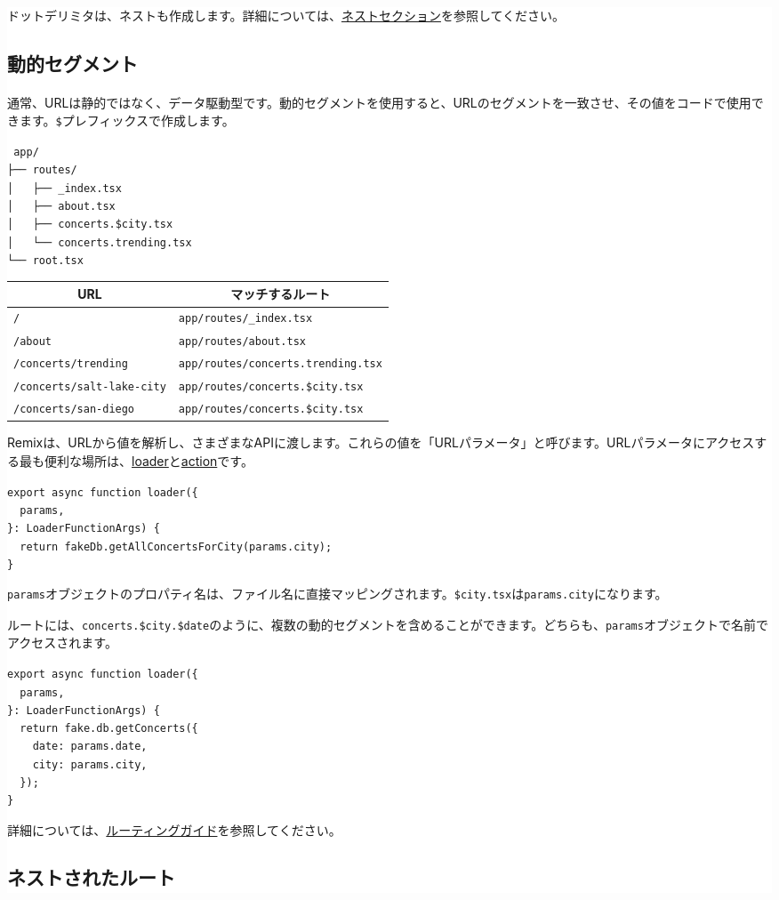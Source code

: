 ドットデリミタは、ネストも作成します。詳細については、[ネストセクション][nested_routes]を参照してください。

## 動的セグメント

通常、URLは静的ではなく、データ駆動型です。動的セグメントを使用すると、URLのセグメントを一致させ、その値をコードで使用できます。`$`プレフィックスで作成します。

```text lines=[5]
 app/
├── routes/
│   ├── _index.tsx
│   ├── about.tsx
│   ├── concerts.$city.tsx
│   └── concerts.trending.tsx
└── root.tsx
```

| URL                        | マッチするルート                      |
| -------------------------- | ---------------------------------- |
| `/`                        | `app/routes/_index.tsx`            |
| `/about`                   | `app/routes/about.tsx`             |
| `/concerts/trending`       | `app/routes/concerts.trending.tsx` |
| `/concerts/salt-lake-city` | `app/routes/concerts.$city.tsx`    |
| `/concerts/san-diego`      | `app/routes/concerts.$city.tsx`    |

Remixは、URLから値を解析し、さまざまなAPIに渡します。これらの値を「URLパラメータ」と呼びます。URLパラメータにアクセスする最も便利な場所は、[loader][loader]と[action][action]です。

```tsx
export async function loader({
  params,
}: LoaderFunctionArgs) {
  return fakeDb.getAllConcertsForCity(params.city);
}
```

`params`オブジェクトのプロパティ名は、ファイル名に直接マッピングされます。`$city.tsx`は`params.city`になります。

ルートには、`concerts.$city.$date`のように、複数の動的セグメントを含めることができます。どちらも、`params`オブジェクトで名前でアクセスされます。

```tsx
export async function loader({
  params,
}: LoaderFunctionArgs) {
  return fake.db.getConcerts({
    date: params.date,
    city: params.city,
  });
}
```

詳細については、[ルーティングガイド][routing_guide]を参照してください。

## ネストされたルート


[loader]: ../route/loader
[action]: ../route/action
[outlet_component]: ../components/outlet
[routing_guide]: ../discussion/routes
[root_route]: #ルートルート
[index_route]: ../discussion/routes#インデックスルート
[nested_routing]: ../discussion/routes#ネストされたルーティングとは
[nested_routes]: #ネストされたルート
[routes_config]: ./vite-config#routes
[ignoredroutefiles_config]: ./vite-config#ignoredroutefiles
[dot_delimiters]: #ドットデリミタ
[dynamic_segments]: #動的セグメント
[an_awesome_visualization]: https://interactive-remix-routing-v2.netlify.app/
[flat_routes]: https://github.com/kiliman/remix-flat-routes
[custom_routes]: https://github.com/jacobparis-insiders/remix-custom-routes
[json_routes]: https://github.com/brophdawg11/remix-json-routes
[manual-route-configuration]: ../discussion/routes#ルートを手動で構成する